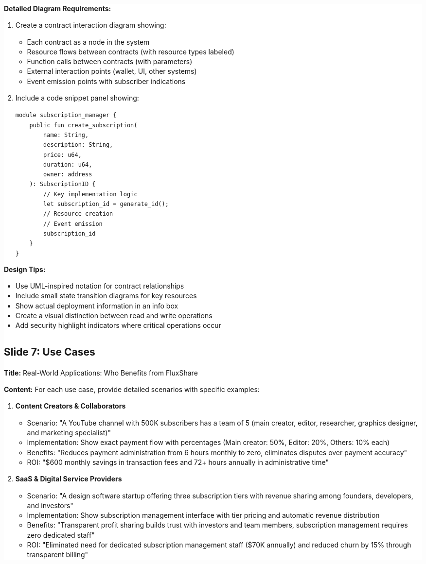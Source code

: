 **Detailed Diagram Requirements:**
1. Create a contract interaction diagram showing:
   - Each contract as a node in the system
   - Resource flows between contracts (with resource types labeled)
   - Function calls between contracts (with parameters)
   - External interaction points (wallet, UI, other systems)
   - Event emission points with subscriber indications

2. Include a code snippet panel showing:
   ```move
   module subscription_manager {
       public fun create_subscription(
           name: String,
           description: String,
           price: u64,
           duration: u64,
           owner: address
       ): SubscriptionID {
           // Key implementation logic
           let subscription_id = generate_id();
           // Resource creation
           // Event emission
           subscription_id
       }
   }
   ```

**Design Tips:**
- Use UML-inspired notation for contract relationships
- Include small state transition diagrams for key resources
- Show actual deployment information in an info box
- Create a visual distinction between read and write operations
- Add security highlight indicators where critical operations occur

## Slide 7: Use Cases

**Title:** Real-World Applications: Who Benefits from FluxShare

**Content:**
For each use case, provide detailed scenarios with specific examples:

1. **Content Creators & Collaborators**
   - Scenario: "A YouTube channel with 500K subscribers has a team of 5 (main creator, editor, researcher, graphics designer, and marketing specialist)"
   - Implementation: Show exact payment flow with percentages (Main creator: 50%, Editor: 20%, Others: 10% each)
   - Benefits: "Reduces payment administration from 6 hours monthly to zero, eliminates disputes over payment accuracy"
   - ROI: "$600 monthly savings in transaction fees and 72+ hours annually in administrative time"

2. **SaaS & Digital Service Providers**
   - Scenario: "A design software startup offering three subscription tiers with revenue sharing among founders, developers, and investors"
   - Implementation: Show subscription management interface with tier pricing and automatic revenue distribution
   - Benefits: "Transparent profit sharing builds trust with investors and team members, subscription management requires zero dedicated staff"
   - ROI: "Eliminated need for dedicated subscription management staff ($70K annually) and reduced churn by 15% through transparent billing"

